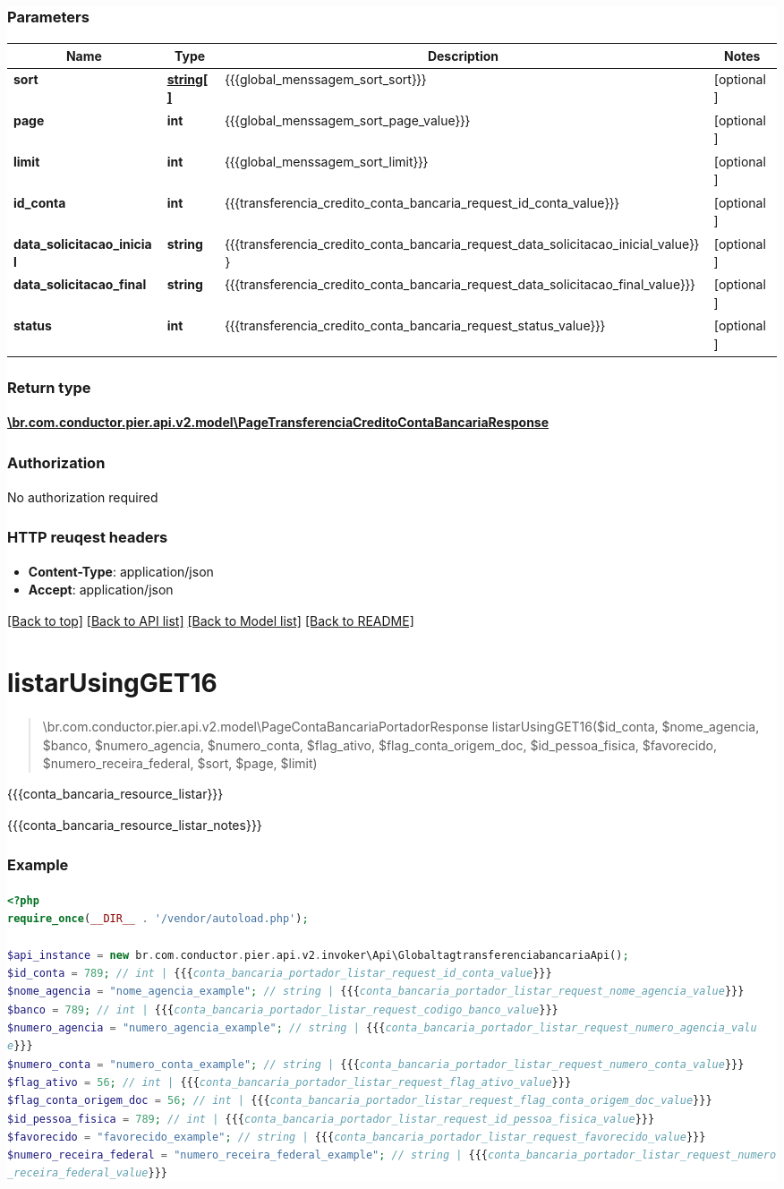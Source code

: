 ### Parameters

Name | Type | Description  | Notes
------------- | ------------- | ------------- | -------------
 **sort** | [**string[]**](string.md)| {{{global_menssagem_sort_sort}}} | [optional] 
 **page** | **int**| {{{global_menssagem_sort_page_value}}} | [optional] 
 **limit** | **int**| {{{global_menssagem_sort_limit}}} | [optional] 
 **id_conta** | **int**| {{{transferencia_credito_conta_bancaria_request_id_conta_value}}} | [optional] 
 **data_solicitacao_inicial** | **string**| {{{transferencia_credito_conta_bancaria_request_data_solicitacao_inicial_value}}} | [optional] 
 **data_solicitacao_final** | **string**| {{{transferencia_credito_conta_bancaria_request_data_solicitacao_final_value}}} | [optional] 
 **status** | **int**| {{{transferencia_credito_conta_bancaria_request_status_value}}} | [optional] 

### Return type

[**\br.com.conductor.pier.api.v2.model\PageTransferenciaCreditoContaBancariaResponse**](PageTransferenciaCreditoContaBancariaResponse.md)

### Authorization

No authorization required

### HTTP reuqest headers

 - **Content-Type**: application/json
 - **Accept**: application/json

[[Back to top]](#) [[Back to API list]](../README.md#documentation-for-api-endpoints) [[Back to Model list]](../README.md#documentation-for-models) [[Back to README]](../README.md)

# **listarUsingGET16**
> \br.com.conductor.pier.api.v2.model\PageContaBancariaPortadorResponse listarUsingGET16($id_conta, $nome_agencia, $banco, $numero_agencia, $numero_conta, $flag_ativo, $flag_conta_origem_doc, $id_pessoa_fisica, $favorecido, $numero_receira_federal, $sort, $page, $limit)

{{{conta_bancaria_resource_listar}}}

{{{conta_bancaria_resource_listar_notes}}}

### Example 
```php
<?php
require_once(__DIR__ . '/vendor/autoload.php');

$api_instance = new br.com.conductor.pier.api.v2.invoker\Api\GlobaltagtransferenciabancariaApi();
$id_conta = 789; // int | {{{conta_bancaria_portador_listar_request_id_conta_value}}}
$nome_agencia = "nome_agencia_example"; // string | {{{conta_bancaria_portador_listar_request_nome_agencia_value}}}
$banco = 789; // int | {{{conta_bancaria_portador_listar_request_codigo_banco_value}}}
$numero_agencia = "numero_agencia_example"; // string | {{{conta_bancaria_portador_listar_request_numero_agencia_value}}}
$numero_conta = "numero_conta_example"; // string | {{{conta_bancaria_portador_listar_request_numero_conta_value}}}
$flag_ativo = 56; // int | {{{conta_bancaria_portador_listar_request_flag_ativo_value}}}
$flag_conta_origem_doc = 56; // int | {{{conta_bancaria_portador_listar_request_flag_conta_origem_doc_value}}}
$id_pessoa_fisica = 789; // int | {{{conta_bancaria_portador_listar_request_id_pessoa_fisica_value}}}
$favorecido = "favorecido_example"; // string | {{{conta_bancaria_portador_listar_request_favorecido_value}}}
$numero_receira_federal = "numero_receira_federal_example"; // string | {{{conta_bancaria_portador_listar_request_numero_receira_federal_value}}}
```